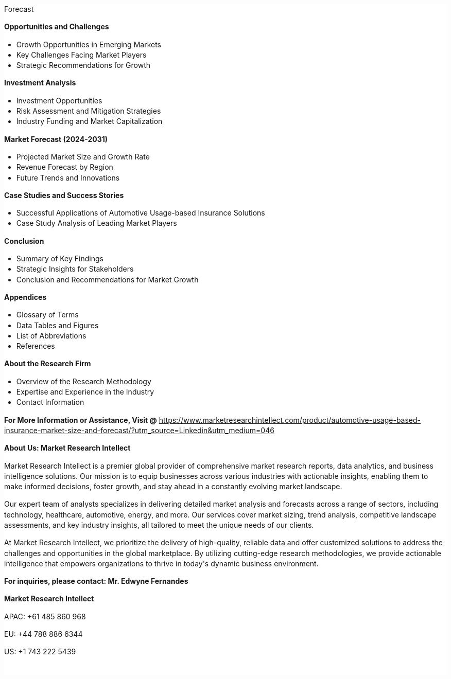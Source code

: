 Forecast</li></ul><p><strong>Opportunities and Challenges</strong></p><ul><li>Growth Opportunities in Emerging Markets</li><li>Key Challenges Facing Market Players</li><li>Strategic Recommendations for Growth</li></ul><p><strong>Investment Analysis</strong></p><ul><li>Investment Opportunities</li><li>Risk Assessment and Mitigation Strategies</li><li>Industry Funding and Market Capitalization</li></ul><p><strong>Market Forecast (2024-2031)</strong></p><ul><li>Projected Market Size and Growth Rate</li><li>Revenue Forecast by Region</li><li>Future Trends and Innovations</li></ul><p><strong>Case Studies and Success Stories</strong></p><ul><li>Successful Applications of Automotive Usage-based Insurance Solutions</li><li>Case Study Analysis of Leading Market Players</li></ul><p><strong>Conclusion</strong></p><ul><li>Summary of Key Findings</li><li>Strategic Insights for Stakeholders</li><li>Conclusion and Recommendations for Market Growth</li></ul><p><strong>Appendices</strong></p><ul><li>Glossary of Terms</li><li>Data Tables and Figures</li><li>List of Abbreviations</li><li>References</li></ul><p><strong>About the Research Firm</strong></p><ul><li>Overview of the Research Methodology</li><li>Expertise and Experience in the Industry</li><li>Contact Information</li></ul></div><div class="article-main__content" data-test-id="publishing-text-block"><p><span class="font-[700]"><strong>For More Information or Assistance, Visit @</strong>&nbsp;<a href="https://www.marketresearchintellect.com/product/automotive-usage-based-insurance-market-size-and-forecast/?utm_source=Linkedin&utm_medium=046">https://www.marketresearchintellect.com/product/automotive-usage-based-insurance-market-size-and-forecast/?utm_source=Linkedin&utm_medium=046</a></span></p><p><strong>About Us: Market Research Intellect</strong></p><p>Market Research Intellect is a premier global provider of comprehensive market research reports, data analytics, and business intelligence solutions. Our mission is to equip businesses across various industries with actionable insights, enabling them to make informed decisions, foster growth, and stay ahead in a constantly evolving market landscape.</p><p>Our expert team of analysts specializes in delivering detailed market analysis and forecasts across a range of sectors, including technology, healthcare, automotive, energy, and more. Our services cover market sizing, trend analysis, competitive landscape assessments, and key industry insights, all tailored to meet the unique needs of our clients.</p><p>At Market Research Intellect, we prioritize the delivery of high-quality, reliable data and offer customized solutions to address the challenges and opportunities in the global marketplace. By utilizing cutting-edge research methodologies, we provide actionable intelligence that empowers organizations to thrive in today's dynamic business environment.</p><p><strong>For inquiries, please contact: Mr. Edwyne Fernandes</strong></p><p><strong>Market Research Intellect</strong></p><p>APAC: +61 485 860 968</p><p>EU: +44 788 886 6344</p><p>US: +1 743 222 5439</p></div><div class="article-main__content" data-test-id="publishing-text-block">&nbsp;</div>
